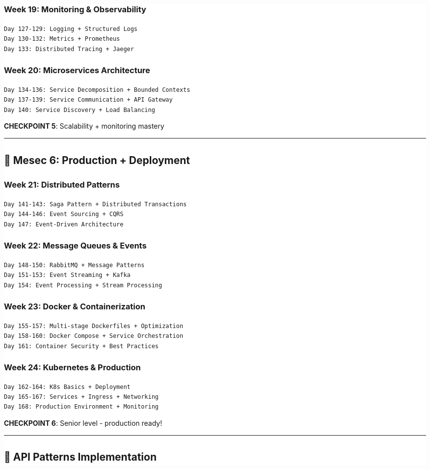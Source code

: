 ### **Week 19: Monitoring & Observability**
```
Day 127-129: Logging + Structured Logs
Day 130-132: Metrics + Prometheus
Day 133: Distributed Tracing + Jaeger
```

### **Week 20: Microservices Architecture**
```
Day 134-136: Service Decomposition + Bounded Contexts
Day 137-139: Service Communication + API Gateway
Day 140: Service Discovery + Load Balancing
```

**CHECKPOINT 5**: Scalability + monitoring mastery

---

## **📅 Mesec 6: Production + Deployment**

### **Week 21: Distributed Patterns**
```
Day 141-143: Saga Pattern + Distributed Transactions
Day 144-146: Event Sourcing + CQRS
Day 147: Event-Driven Architecture
```

### **Week 22: Message Queues & Events**
```
Day 148-150: RabbitMQ + Message Patterns
Day 151-153: Event Streaming + Kafka
Day 154: Event Processing + Stream Processing
```

### **Week 23: Docker & Containerization**
```
Day 155-157: Multi-stage Dockerfiles + Optimization
Day 158-160: Docker Compose + Service Orchestration
Day 161: Container Security + Best Practices
```

### **Week 24: Kubernetes & Production**
```
Day 162-164: K8s Basics + Deployment
Day 165-167: Services + Ingress + Networking
Day 168: Production Environment + Monitoring
```

**CHECKPOINT 6**: Senior level - production ready!

---

## **🎯 API Patterns Implementation**
